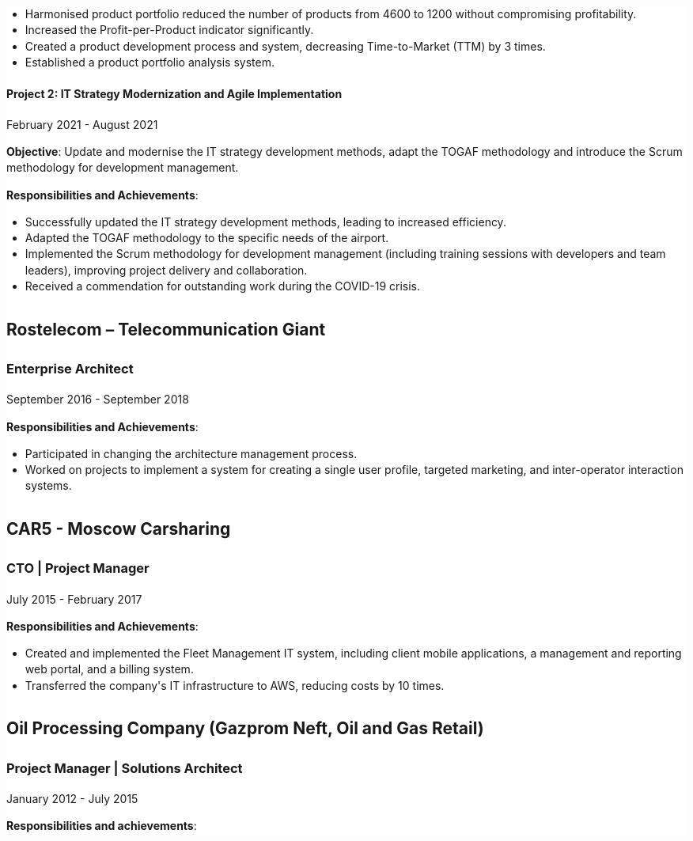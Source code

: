 * Harmonised product portfolio reduced the number of products from 4600 to 1200 without compromising profitability.
* Increased the Profit-per-Product indicator significantly.
* Created a product development process and system, decreasing Time-to-Market (TTM) by 3 times.
* Established a product portfolio analysis system.

#### Project 2: IT Strategy Modernization and Agile Implementation

February 2021 - August 2021

**Objective**: Update and modernise the IT strategy development methods, adapt the TOGAF methodology and introduce the Scrum methodology for development management.

**Responsibilities and Achievements**:

* Successfully updated the IT strategy development methods, leading to increased efficiency.
* Adapted the TOGAF methodology to the specific needs of the airport.
* Implemented the Scrum methodology for development management (including training sessions with developers and team leaders), improving project delivery and collaboration.
* Received a commendation for outstanding work during the COVID-19 crisis.

## Rostelecom – Telecommunication Giant

### Enterprise Architect

September 2016 - September 2018

**Responsibilities and Achievements**:

* Participated in changing the architecture management process.
* Worked on projects to implement a system for creating a single user profile, targeted marketing, and inter-operator interaction systems.

## CAR5 - Moscow Carsharing

### CTO | Project Manager

July 2015 - February 2017

**Responsibilities and Achievements**:

* Created and implemented the Fleet Management IT system, including client mobile applications, a management and reporting web portal, and a billing system.
* Transferred the company's IT infrastructure to AWS, reducing costs by 10 times.

## Oil Processing Company (Gazprom Neft, Oil and Gas Retail)

### Project Manager | Solutions Architect

January 2012 - July 2015

**Responsibilities and achievements**:
